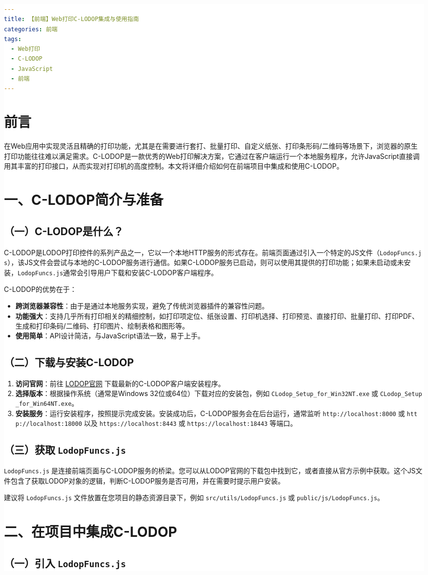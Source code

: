 ```yaml
---
title: 【前端】Web打印C-LODOP集成与使用指南
categories: 前端
tags:
  - Web打印
  - C-LODOP
  - JavaScript
  - 前端
---
```


# 前言

在Web应用中实现灵活且精确的打印功能，尤其是在需要进行套打、批量打印、自定义纸张、打印条形码/二维码等场景下，浏览器的原生打印功能往往难以满足需求。C-LODOP是一款优秀的Web打印解决方案，它通过在客户端运行一个本地服务程序，允许JavaScript直接调用其丰富的打印接口，从而实现对打印机的高度控制。本文将详细介绍如何在前端项目中集成和使用C-LODOP。

# 一、C-LODOP简介与准备

## （一）C-LODOP是什么？

C-LODOP是LODOP打印控件的系列产品之一，它以一个本地HTTP服务的形式存在。前端页面通过引入一个特定的JS文件（`LodopFuncs.js`），该JS文件会尝试与本地的C-LODOP服务进行通信。如果C-LODOP服务已启动，则可以使用其提供的打印功能；如果未启动或未安装，`LodopFuncs.js`通常会引导用户下载和安装C-LODOP客户端程序。

C-LODOP的优势在于：

- **跨浏览器兼容性**：由于是通过本地服务实现，避免了传统浏览器插件的兼容性问题。
- **功能强大**：支持几乎所有打印相关的精细控制，如打印项定位、纸张设置、打印机选择、打印预览、直接打印、批量打印、打印PDF、生成和打印条码/二维码、打印图片、绘制表格和图形等。
- **使用简单**：API设计简洁，与JavaScript语法一致，易于上手。

## （二）下载与安装C-LODOP

1.  **访问官网**：前往 [LODOP官网](http://www.lodop.net/) 下载最新的C-LODOP客户端安装程序。
2.  **选择版本**：根据操作系统（通常是Windows 32位或64位）下载对应的安装包，例如 `CLodop_Setup_for_Win32NT.exe` 或 `CLodop_Setup_for_Win64NT.exe`。
3.  **安装服务**：运行安装程序，按照提示完成安装。安装成功后，C-LODOP服务会在后台运行，通常监听 `http://localhost:8000` 或 `http://localhost:18000` 以及 `https://localhost:8443` 或 `https://localhost:18443` 等端口。

## （三）获取 `LodopFuncs.js`

`LodopFuncs.js` 是连接前端页面与C-LODOP服务的桥梁。您可以从LODOP官网的下载包中找到它，或者直接从官方示例中获取。这个JS文件包含了获取LODOP对象的逻辑，判断C-LODOP服务是否可用，并在需要时提示用户安装。

建议将 `LodopFuncs.js` 文件放置在您项目的静态资源目录下，例如 `src/utils/LodopFuncs.js` 或 `public/js/LodopFuncs.js`。

# 二、在项目中集成C-LODOP

## （一）引入 `LodopFuncs.js`
